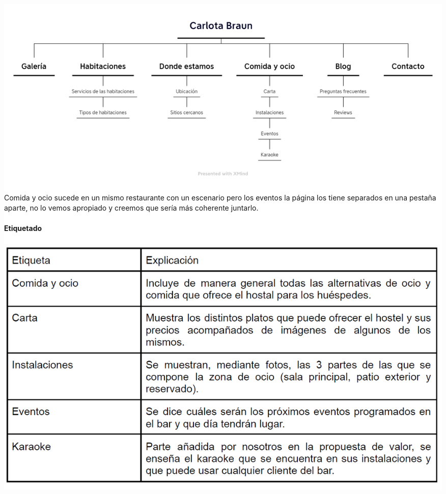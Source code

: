 <img src="P2/Site map.png">

Comida y ocio sucede en un mismo restaurante con un escenario pero los eventos la página los tiene separados en una pestaña aparte, no lo vemos apropiado y creemos que sería más coherente juntarlo.

#### Etiquetado

<img src="P2/Etiquetado.png">

